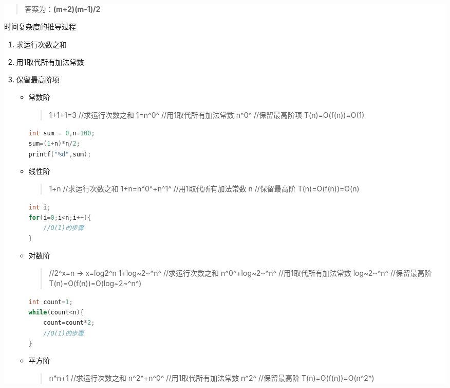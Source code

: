 >
> 答案为：**(m+2)(m-1)/2**

时间复杂度的推导过程

1. 求运行次数之和

2. 用1取代所有加法常数

3. 保留最高阶项

   - 常数阶

     > 1+1+1=3	//求运行次数之和
     > 1=n^0^	//用1取代所有加法常数
     > n^0^	//保留最高阶项
     > T(n)=O(f(n))=O(1)

     ```c
     int sum = 0,n=100;
     sum=(1+n)*n/2;
     printf("%d",sum);
     ```

   - 线性阶

     > 1+n	//求运行次数之和
     > 1+n=n^0^+n^1^	//用1取代所有加法常数
     > n	//保留最高阶
     > T(n)=O(f(n))=O(n)

     ```c
     int i;
     for(i=0;i<n;i++){
         //O(1)的步骤
     }
     ```

   - 对数阶

     > //2^x=n -> x=log2^n
     > 1+log~2~^n^	//求运行次数之和
     > n^0^+log~2~^n^	//用1取代所有加法常数
     > log~2~^n^		//保留最高阶
     > T(n)=O(f(n))=O(log~2~^n^)

     ```c
     int count=1;
     while(count<n){
         count=count*2;
         //O(1)的步骤
     }
     ```

   - 平方阶

     > n*n+1	//求运行次数之和
     > n^2^+n^0^	//用1取代所有加法常数
     > n^2^	//保留最高阶
     > T(n)=O(f(n))=O(n^2^)
